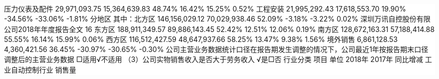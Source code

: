 压力仪表及配件
29,971,093.75
15,364,639.83
48.74%
16.42%
15.25%
0.52%
工程安装
21,995,292.43
17,618,553.70
19.90%
-34.56%
-33.06%
-1.81%
分地区
其中：北方区
146,156,029.12
70,029,938.46
52.09%
-3.18%
-3.22%
0.02%
深圳万讯自控股份有限公司2018年年度报告全文
16
东方区
188,911,349.57
89,886,143.45
52.42%
12.51%
12.06%
0.19%
南方区
128,672,163.31
57,188,414.88
55.55%
16.14%
15.99%
0.06%
西方区
116,512,427.59
48,647,937.66
58.25%
13.47%
9.38%
1.56%
境外销售
6,861,128.53
4,360,421.56
36.45%
-30.97%
-30.65%
-0.30%
公司主营业务数据统计口径在报告期发生调整的情况下，公司最近1年按报告期末口径调整后的主营业务数据
□适用√不适用
（3）公司实物销售收入是否大于劳务收入
√是□否
行业分类
项目
单位
2018年
2017年
同比增减
工业自动控制行业
销售量